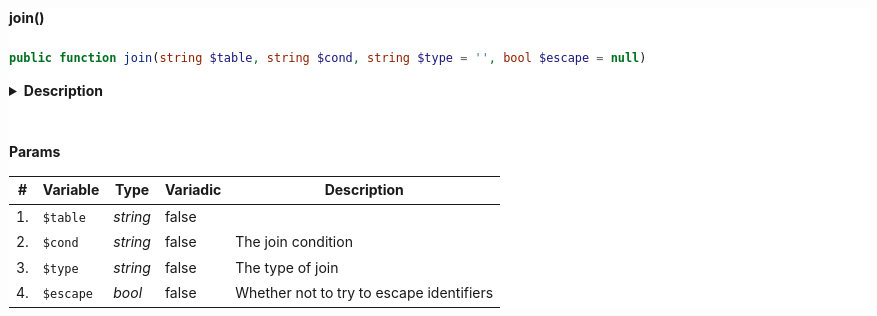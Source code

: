 #### join()

```php
public function join(string $table, string $cond, string $type = '', bool $escape = null)
```

<details><summary style="margin-bottom:12px;"><strong>Description</strong></summary></details>



<table style="text-align:left">
</table>


**Params**

<table>
<thead>
<tr>
<th>#</th>
<th>Variable</th>
<th>Type</th>
<th>Variadic</th>
<th>Description</th>
</tr>
</thead>
<tbody>

<tr>
<td>1.</td>
<td><code>$table</code></td>
<td><em>string
</em></td>
<td>false</td>
<td></td>
</tr>

<tr>
<td>2.</td>
<td><code>$cond</code></td>
<td><em>string
</em></td>
<td>false</td>
<td>The join condition</td>
</tr>

<tr>
<td>3.</td>
<td><code>$type</code></td>
<td><em>string
</em></td>
<td>false</td>
<td>The type of join</td>
</tr>

<tr>
<td>4.</td>
<td><code>$escape</code></td>
<td><em>bool
</em></td>
<td>false</td>
<td>Whether not to try to escape identifiers</td>
</tr>
